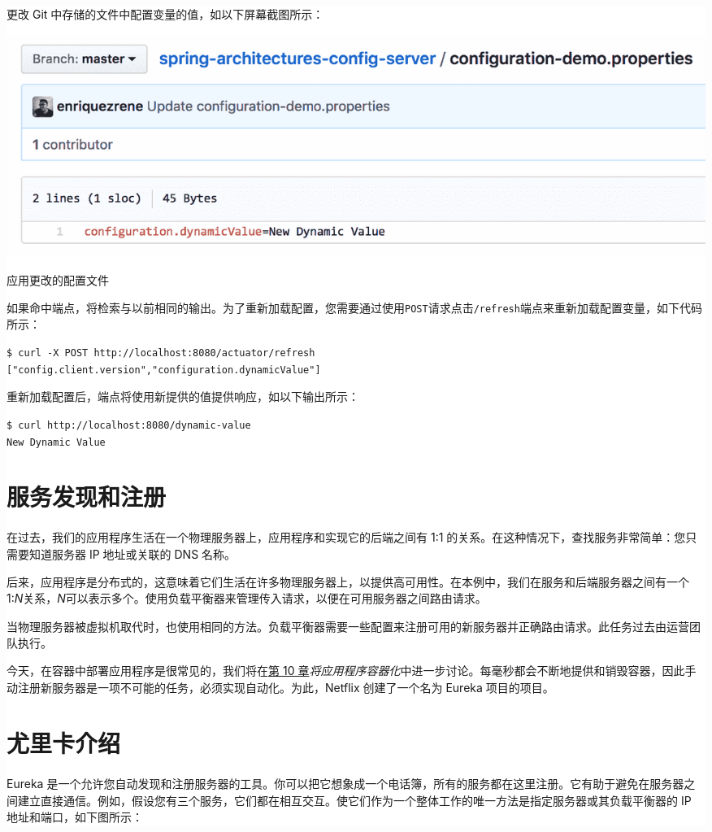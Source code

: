 更改 Git 中存储的文件中配置变量的值，如以下屏幕截图所示：

![](img/92a82e19-3a7a-44fc-98ef-4ec55933662c.png)

应用更改的配置文件

如果命中端点，将检索与以前相同的输出。为了重新加载配置，您需要通过使用`POST`请求点击`/refresh`端点来重新加载配置变量，如下代码所示：

```
$ curl -X POST http://localhost:8080/actuator/refresh
["config.client.version","configuration.dynamicValue"]
```

重新加载配置后，端点将使用新提供的值提供响应，如以下输出所示：

```
$ curl http://localhost:8080/dynamic-value
New Dynamic Value
```

# 服务发现和注册

在过去，我们的应用程序生活在一个物理服务器上，应用程序和实现它的后端之间有 1:1 的关系。在这种情况下，查找服务非常简单：您只需要知道服务器 IP 地址或关联的 DNS 名称。

后来，应用程序是分布式的，这意味着它们生活在许多物理服务器上，以提供高可用性。在本例中，我们在服务和后端服务器之间有一个 1:*N*关系，*N*可以表示多个。使用负载平衡器来管理传入请求，以便在可用服务器之间路由请求。

当物理服务器被虚拟机取代时，也使用相同的方法。负载平衡器需要一些配置来注册可用的新服务器并正确路由请求。此任务过去由运营团队执行。

今天，在容器中部署应用程序是很常见的，我们将在[第 10 章](10.html)*将应用程序容器化*中进一步讨论。每毫秒都会不断地提供和销毁容器，因此手动注册新服务器是一项不可能的任务，必须实现自动化。为此，Netflix 创建了一个名为 Eureka 项目的项目。

# 尤里卡介绍

Eureka 是一个允许您自动发现和注册服务器的工具。你可以把它想象成一个电话簿，所有的服务都在这里注册。它有助于避免在服务器之间建立直接通信。例如，假设您有三个服务，它们都在相互交互。使它们作为一个整体工作的唯一方法是指定服务器或其负载平衡器的 IP 地址和端口，如下图所示：
